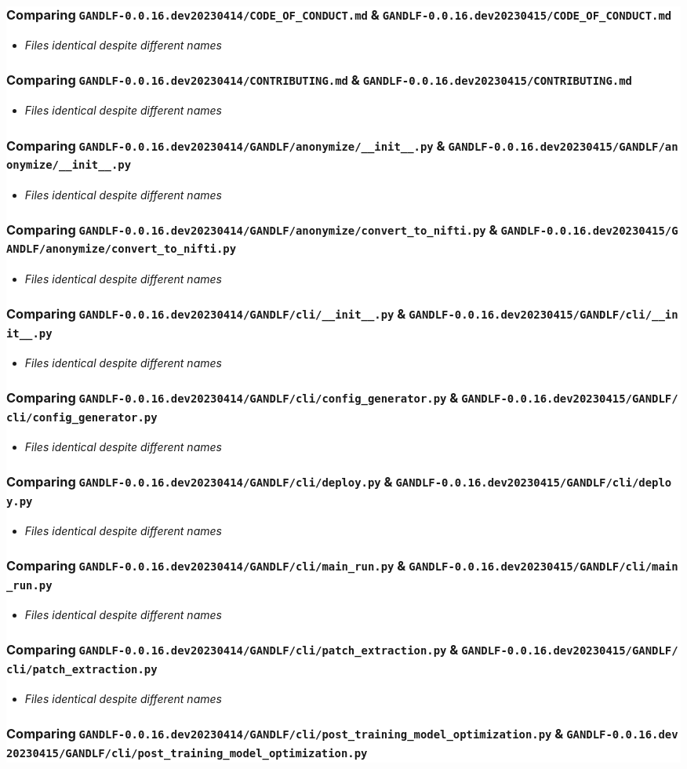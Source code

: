 ### Comparing `GANDLF-0.0.16.dev20230414/CODE_OF_CONDUCT.md` & `GANDLF-0.0.16.dev20230415/CODE_OF_CONDUCT.md`

 * *Files identical despite different names*

### Comparing `GANDLF-0.0.16.dev20230414/CONTRIBUTING.md` & `GANDLF-0.0.16.dev20230415/CONTRIBUTING.md`

 * *Files identical despite different names*

### Comparing `GANDLF-0.0.16.dev20230414/GANDLF/anonymize/__init__.py` & `GANDLF-0.0.16.dev20230415/GANDLF/anonymize/__init__.py`

 * *Files identical despite different names*

### Comparing `GANDLF-0.0.16.dev20230414/GANDLF/anonymize/convert_to_nifti.py` & `GANDLF-0.0.16.dev20230415/GANDLF/anonymize/convert_to_nifti.py`

 * *Files identical despite different names*

### Comparing `GANDLF-0.0.16.dev20230414/GANDLF/cli/__init__.py` & `GANDLF-0.0.16.dev20230415/GANDLF/cli/__init__.py`

 * *Files identical despite different names*

### Comparing `GANDLF-0.0.16.dev20230414/GANDLF/cli/config_generator.py` & `GANDLF-0.0.16.dev20230415/GANDLF/cli/config_generator.py`

 * *Files identical despite different names*

### Comparing `GANDLF-0.0.16.dev20230414/GANDLF/cli/deploy.py` & `GANDLF-0.0.16.dev20230415/GANDLF/cli/deploy.py`

 * *Files identical despite different names*

### Comparing `GANDLF-0.0.16.dev20230414/GANDLF/cli/main_run.py` & `GANDLF-0.0.16.dev20230415/GANDLF/cli/main_run.py`

 * *Files identical despite different names*

### Comparing `GANDLF-0.0.16.dev20230414/GANDLF/cli/patch_extraction.py` & `GANDLF-0.0.16.dev20230415/GANDLF/cli/patch_extraction.py`

 * *Files identical despite different names*

### Comparing `GANDLF-0.0.16.dev20230414/GANDLF/cli/post_training_model_optimization.py` & `GANDLF-0.0.16.dev20230415/GANDLF/cli/post_training_model_optimization.py`
